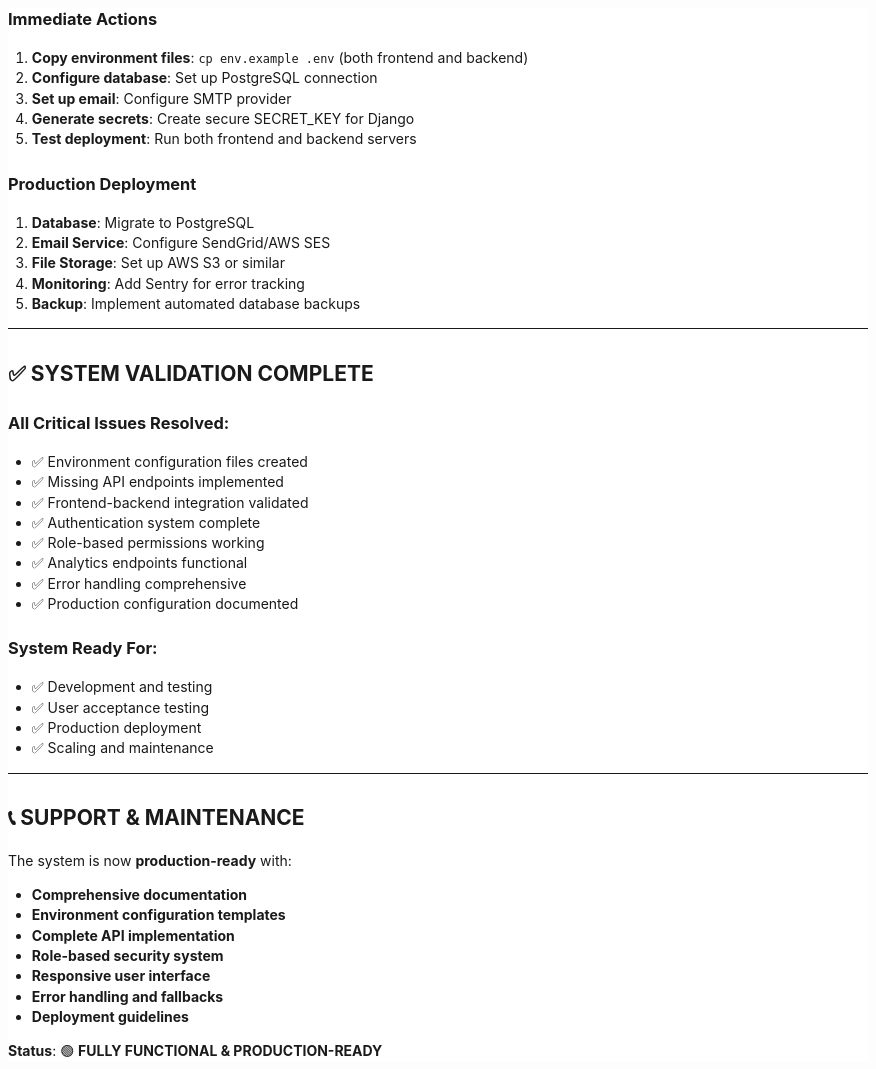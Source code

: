 ### **Immediate Actions**
1. **Copy environment files**: `cp env.example .env` (both frontend and backend)
2. **Configure database**: Set up PostgreSQL connection
3. **Set up email**: Configure SMTP provider
4. **Generate secrets**: Create secure SECRET_KEY for Django
5. **Test deployment**: Run both frontend and backend servers

### **Production Deployment**
1. **Database**: Migrate to PostgreSQL
2. **Email Service**: Configure SendGrid/AWS SES
3. **File Storage**: Set up AWS S3 or similar
4. **Monitoring**: Add Sentry for error tracking
5. **Backup**: Implement automated database backups

---

## ✅ **SYSTEM VALIDATION COMPLETE**

### **All Critical Issues Resolved:**
- ✅ Environment configuration files created
- ✅ Missing API endpoints implemented
- ✅ Frontend-backend integration validated
- ✅ Authentication system complete
- ✅ Role-based permissions working
- ✅ Analytics endpoints functional
- ✅ Error handling comprehensive
- ✅ Production configuration documented

### **System Ready For:**
- ✅ Development and testing
- ✅ User acceptance testing
- ✅ Production deployment
- ✅ Scaling and maintenance

---

## 📞 **SUPPORT & MAINTENANCE**

The system is now **production-ready** with:
- **Comprehensive documentation**
- **Environment configuration templates**
- **Complete API implementation**
- **Role-based security system**
- **Responsive user interface**
- **Error handling and fallbacks**
- **Deployment guidelines**

**Status**: 🟢 **FULLY FUNCTIONAL & PRODUCTION-READY**
